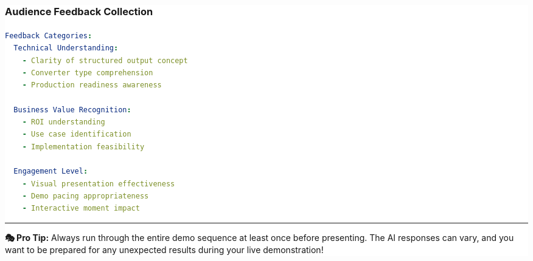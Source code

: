 ### Audience Feedback Collection
```yaml
Feedback Categories:
  Technical Understanding:
    - Clarity of structured output concept
    - Converter type comprehension
    - Production readiness awareness
    
  Business Value Recognition:
    - ROI understanding
    - Use case identification
    - Implementation feasibility
    
  Engagement Level:
    - Visual presentation effectiveness
    - Demo pacing appropriateness
    - Interactive moment impact
```

---

**🎭 Pro Tip:** Always run through the entire demo sequence at least once before presenting. The AI responses can vary, and you want to be prepared for any unexpected results during your live demonstration!
